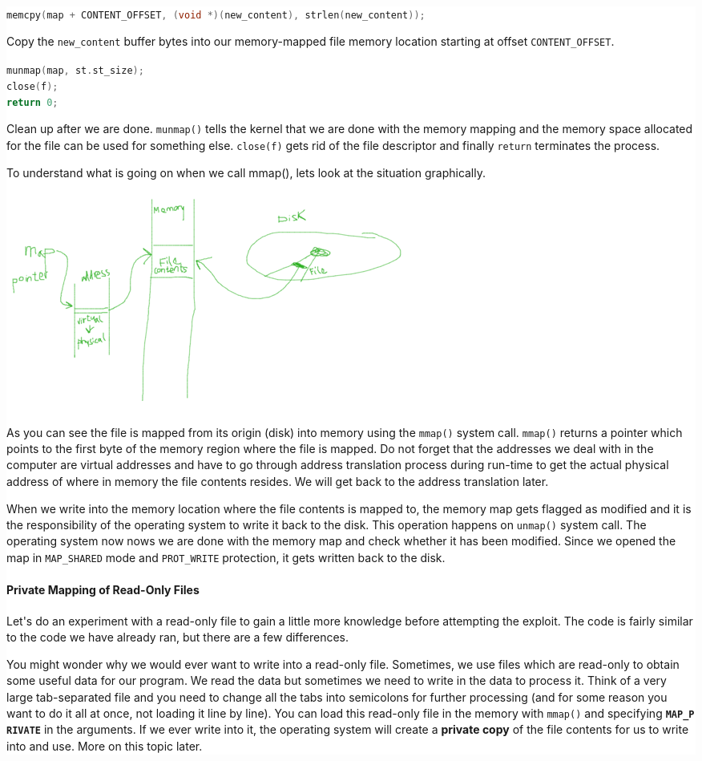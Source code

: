 ```c
memcpy(map + CONTENT_OFFSET, (void *)(new_content), strlen(new_content));
```
Copy the `new_content` buffer bytes into our memory-mapped file memory location starting at offset `CONTENT_OFFSET`.

```c
munmap(map, st.st_size);
close(f);
return 0;
```
Clean up after we are done. `munmap()` tells the kernel that we are done with the memory mapping and the memory space allocated for the file can be used for something else. `close(f)` gets rid of the file descriptor and finally `return` terminates the process.

To understand what is going on when we call mmap(), lets look at the situation graphically.

![Mapping to memory](./map.png)

As you can see the file is mapped from its origin (disk) into memory using the `mmap()` system call. `mmap()` returns a pointer which points to the first byte of the memory region where the file is mapped. Do not forget that the addresses we deal with in the computer are virtual addresses and have to go through address translation process during run-time to get the actual physical address of where in memory the file contents resides. We will get back to the address translation later.

When we write into the memory location where the file contents is mapped to, the memory map gets flagged as modified and it is the responsibility of the operating system to write it back to the disk. This operation happens on `unmap()` system call. The operating system now nows we are done with the memory map and check whether it has been modified. Since we opened the map in `MAP_SHARED` mode and `PROT_WRITE` protection, it gets written back to the disk.

#### Private Mapping of Read-Only Files ####

Let's do an experiment with a read-only file to gain a little more knowledge before attempting the exploit. The code is fairly similar to the code we have already ran, but there are a few differences.

You might wonder why we would ever want to write into a read-only file. Sometimes, we use files which are read-only to obtain some useful data for our program. We read the data but sometimes we need to write in the data to process it. Think of a very large tab-separated file and you need to change all the tabs into semicolons for further processing (and for some reason you want to do it all at once, not loading it line by line). You can load this read-only file in the memory with `mmap()` and specifying **`MAP_PRIVATE`** in the arguments. If we ever write into it, the operating system will create a **private copy** of the file contents for us to write into and use. More on this topic later.
